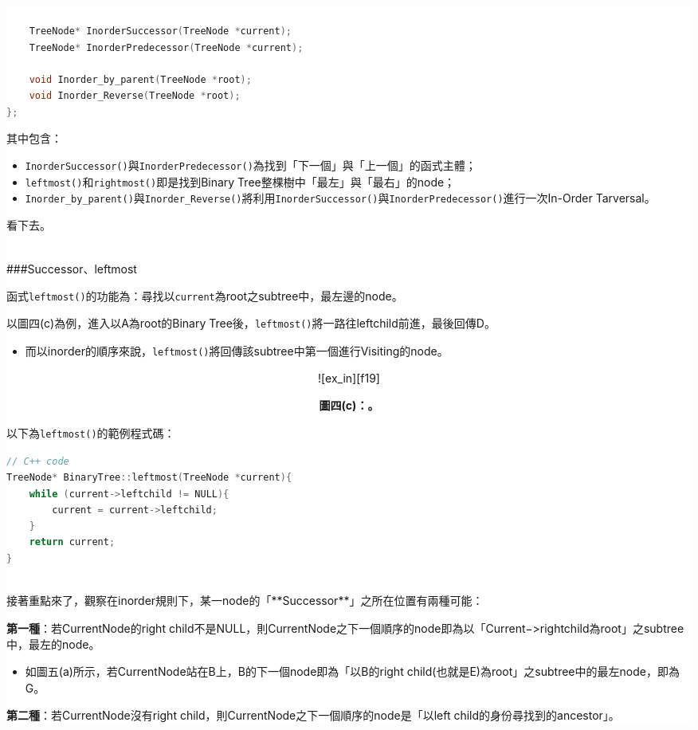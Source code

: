 ```cpp

    TreeNode* InorderSuccessor(TreeNode *current);
    TreeNode* InorderPredecessor(TreeNode *current);

    void Inorder_by_parent(TreeNode *root);
    void Inorder_Reverse(TreeNode *root);
};
```

其中包含：

* `InorderSuccessor()`與`InorderPredecessor()`為找到「下一個」與「上一個」的函式主體；
* `leftmost()`和`rightmost()`即是找到Binary Tree整棵樹中「最左」與「最右」的node；
* `Inorder_by_parent()`與`Inorder_Reverse()`將利用`InorderSuccessor()`與`InorderPredecessor()`進行一次In-Order Tarversal。


看下去。  
</br>

<a name="successor"></a>

###Successor、leftmost

函式`leftmost()`的功能為：尋找以`current`為root之subtree中，最左邊的node。

以圖四(c)為例，進入以A為root的Binary Tree後，`leftmost()`將一路往leftchild前進，最後回傳D。

* 而以inorder的順序來說，`leftmost()`將回傳該subtree中第一個進行Visiting的node。

<center>
![ex_in][f19]

**圖四(c)：。**  
</center>

以下為`leftmost()`的範例程式碼：

```cpp
// C++ code
TreeNode* BinaryTree::leftmost(TreeNode *current){
    while (current->leftchild != NULL){
        current = current->leftchild;
    }
    return current;
}
```

</br>  
接著重點來了，觀察在inorder規則下，某一node的「**Successor**」之所在位置有兩種可能：

**第一種**：若CurrentNode的right child不是NULL，則CurrentNode之下一個順序的node即為以「Current$-$>rightchild為root」之subtree中，最左的node。  

* 如圖五(a)所示，若CurrentNode站在B上，B的下一個node即為「以B的right child(也就是E)為root」之subtree中的最左node，即為G。
  
**第二種**：若CurrentNode沒有right child，則CurrentNode之下一個順序的node是「以left child的身份尋找到的ancestor」。


[f22]: https://github.com/alrightchiu/SecondRound/blob/master/content/Algorithms%20and%20Data%20Structures/Tree%20series/BinaryTree_fig/Traversal/f22.png?raw=true
[f23]: https://github.com/alrightchiu/SecondRound/blob/master/content/Algorithms%20and%20Data%20Structures/Tree%20series/BinaryTree_fig/Traversal/f23.png?raw=true
